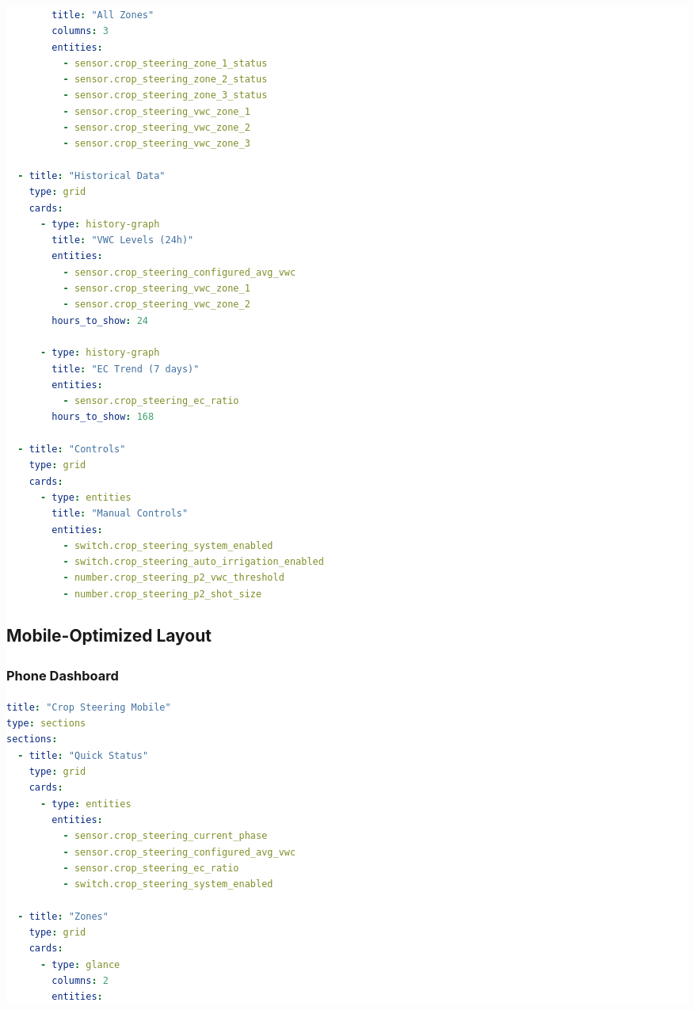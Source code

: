 ```yaml
        title: "All Zones"
        columns: 3
        entities:
          - sensor.crop_steering_zone_1_status
          - sensor.crop_steering_zone_2_status
          - sensor.crop_steering_zone_3_status
          - sensor.crop_steering_vwc_zone_1
          - sensor.crop_steering_vwc_zone_2
          - sensor.crop_steering_vwc_zone_3

  - title: "Historical Data"
    type: grid
    cards:
      - type: history-graph
        title: "VWC Levels (24h)"
        entities:
          - sensor.crop_steering_configured_avg_vwc
          - sensor.crop_steering_vwc_zone_1
          - sensor.crop_steering_vwc_zone_2
        hours_to_show: 24
      
      - type: history-graph
        title: "EC Trend (7 days)"
        entities:
          - sensor.crop_steering_ec_ratio
        hours_to_show: 168

  - title: "Controls"
    type: grid
    cards:
      - type: entities
        title: "Manual Controls"
        entities:
          - switch.crop_steering_system_enabled
          - switch.crop_steering_auto_irrigation_enabled
          - number.crop_steering_p2_vwc_threshold
          - number.crop_steering_p2_shot_size
```

## Mobile-Optimized Layout

### Phone Dashboard

```yaml
title: "Crop Steering Mobile"
type: sections
sections:
  - title: "Quick Status"
    type: grid
    cards:
      - type: entities
        entities:
          - sensor.crop_steering_current_phase
          - sensor.crop_steering_configured_avg_vwc
          - sensor.crop_steering_ec_ratio
          - switch.crop_steering_system_enabled

  - title: "Zones"
    type: grid  
    cards:
      - type: glance
        columns: 2
        entities:
```